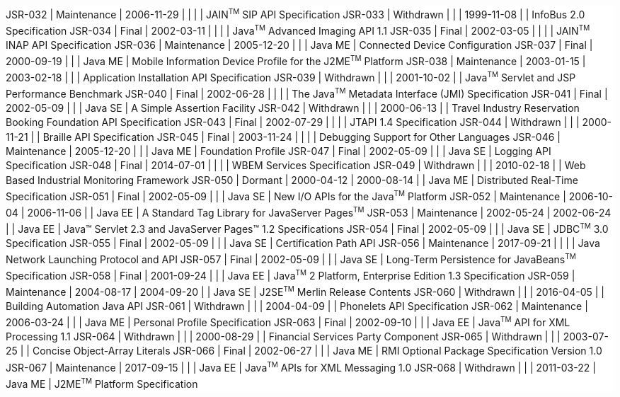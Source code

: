JSR-032 | Maintenance  | 2006-11-29 |            |            |  | JAIN<sup><font size="-2">TM</font></sup> SIP API Specification
JSR-033 | Withdrawn    |            |            | 1999-11-08 |  | InfoBus 2.0 Specification
JSR-034 | Final        | 2002-03-11 |            |            |  | Java<sup><font size="-2">TM</font></sup> Advanced Imaging API 1.1
JSR-035 | Final        | 2002-03-05 |            |            |  | JAIN<sup><font size="-2">TM</font></sup> INAP API Specification
JSR-036 | Maintenance  | 2005-12-20 |            |            | Java ME | Connected Device Configuration
JSR-037 | Final        | 2000-09-19 |            |            | Java ME | Mobile Information Device Profile for the J2ME<sup><font size="-2">TM</font></sup> Platform
JSR-038 | Maintenance  | 2003-01-15 | 2003-02-18 |            |  | Application Installation API Specification
JSR-039 | Withdrawn    |            |            | 2001-10-02 |  | Java<sup><font size="-2">TM</font></sup> Servlet and JSP Performance Benchmark
JSR-040 | Final        | 2002-06-28 |            |            |  | The Java<sup><font size="-2">TM</font></sup> Metadata Interface (JMI) Specification
JSR-041 | Final        | 2002-05-09 |            |            | Java SE | A Simple Assertion Facility
JSR-042 | Withdrawn    |            |            | 2000-06-13 |  | Travel Industry Reservation Booking Foundation API Specification
JSR-043 | Final        | 2002-07-29 |            |            |  | JTAPI 1.4 Specification
JSR-044 | Withdrawn    |            |            | 2000-11-21 |  | Braille API Specification
JSR-045 | Final        | 2003-11-24 |            |            |  | Debugging Support for Other Languages
JSR-046 | Maintenance  | 2005-12-20 |            |            | Java ME | Foundation Profile
JSR-047 | Final        | 2002-05-09 |            |            | Java SE | Logging API Specification
JSR-048 | Final        | 2014-07-01 |            |            |  | WBEM Services Specification
JSR-049 | Withdrawn    |            |            | 2010-02-18 |  | Web Based Industrial Monitoring Framework
JSR-050 | Dormant      | 2000-04-12 | 2000-08-14 |            | Java ME | Distributed Real-Time Specification
JSR-051 | Final        | 2002-05-09 |            |            | Java SE | New I/O APIs for the Java<sup><font size="-2">TM</font></sup> Platform
JSR-052 | Maintenance  | 2006-10-04 | 2006-11-06 |            | Java EE | A Standard Tag Library for JavaServer Pages<sup><font size="-2">TM</font></sup>
JSR-053 | Maintenance  | 2002-05-24 | 2002-06-24 |            | Java EE | Java™ Servlet 2.3 and JavaServer Pages™ 1.2 Specifications
JSR-054 | Final        | 2002-05-09 |            |            | Java SE | JDBC<sup><font size="-2">TM</font></sup> 3.0 Specification
JSR-055 | Final        | 2002-05-09 |            |            | Java SE | Certification Path API
JSR-056 | Maintenance  | 2017-09-21 |            |            |  | Java Network Launching Protocol and API
JSR-057 | Final        | 2002-05-09 |            |            | Java SE | Long-Term Persistence for JavaBeans<sup><font size="-2">TM</font></sup> Specification
JSR-058 | Final        | 2001-09-24 |            |            | Java EE | Java<sup><font size="-2">TM</font></sup> 2 Platform, Enterprise Edition 1.3 Specification
JSR-059 | Maintenance  | 2004-08-17 | 2004-09-20 |            | Java SE | J2SE<sup><font size="-2">TM</font></sup> Merlin Release Contents
JSR-060 | Withdrawn    |            |            | 2016-04-05 |  | Building Automation Java API
JSR-061 | Withdrawn    |            |            | 2004-04-09 |  | Phonelets API Specification
JSR-062 | Maintenance  | 2006-03-24 |            |            | Java ME | Personal Profile Specification
JSR-063 | Final        | 2002-09-10 |            |            | Java EE | Java<sup><font size="-2">TM</font></sup> API for XML Processing 1.1
JSR-064 | Withdrawn    |            |            | 2000-08-29 |  | Financial Services Party Component
JSR-065 | Withdrawn    |            |            | 2003-07-25 |  | Concise Object-Array Literals
JSR-066 | Final        | 2002-06-27 |            |            | Java ME | RMI Optional Package Specification Version 1.0
JSR-067 | Maintenance  | 2017-09-15 |            |            | Java EE | Java<sup><font size="-2">TM</font></sup> APIs for XML Messaging 1.0
JSR-068 | Withdrawn    |            |            | 2011-03-22 | Java ME | J2ME<sup><font size="-2">TM</font></sup> Platform Specification